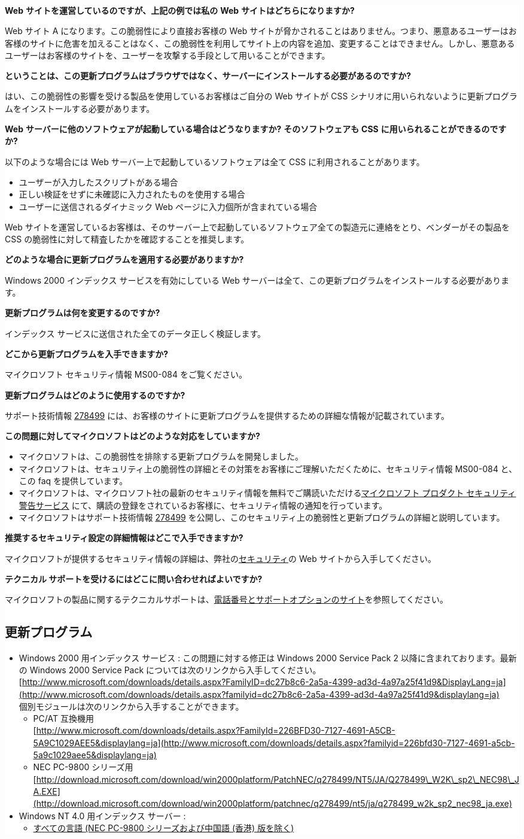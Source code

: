 **Web** **サイトを運営しているのですが、上記の例では私の** **Web** **サイトはどちらになりますか?**

Web サイト A になります。この脆弱性により直接お客様の Web サイトが脅かされることはありません。つまり、悪意あるユーザーはお客様のサイトに危害を加えることはなく、この脆弱性を利用してサイト上の内容を追加、変更することはできません。しかし、悪意あるユーザーはお客様のサイトを、ユーザーを攻撃する手段として用いることができます。

**ということは、この更新プログラムはブラウザではなく、サーバーにインストールする必要があるのですか?**

はい、この脆弱性の影響を受ける製品を使用しているお客様はご自分の Web サイトが CSS シナリオに用いられないように更新プログラムをインストールする必要があります。

**Web** **サーバーに他のソフトウェアが起動している場合はどうなりますか?** **そのソフトウェアも** **CSS** **に用いられることができるのですか?**

以下のような場合には Web サーバー上で起動しているソフトウェアは全て CSS に利用されることがあります。

-   ユーザーが入力したスクリプトがある場合
-   正しい検証をせずに未確認に入力されたものを使用する場合
-   ユーザーに送信されるダイナミック Web ページに入力個所が含まれている場合

Web サイトを運営しているお客様は、そのサーバー上で起動しているソフトウェア全ての製造元に連絡をとり、ベンダーがその製品を CSS の脆弱性に対して精査したかを確認することを推奨します。

**どのような場合に更新プログラムを適用する必要がありますか?**

Windows 2000 インデックス サービスを有効にしている Web サーバーは全て、この更新プログラムをインストールする必要があります。

**更新プログラムは何を変更するのですか?**

インデックス サービスに送信された全てのデータ正しく検証します。

**どこから更新プログラムを入手できますか?**

マイクロソフト セキュリティ情報 MS00-084 をご覧ください。

**更新プログラムはどのように使用するのですか?**

サポート技術情報 [278499](http://support.microsoft.com/kb/278499) には、お客様のサイトに更新プログラムを提供するための詳細な情報が記載されています。

**この問題に対してマイクロソフトはどのような対応をしていますか?**

-   マイクロソフトは、この脆弱性を排除する更新プログラムを開発しました。
-   マイクロソフトは、セキュリティ上の脆弱性の詳細とその対策をお客様にご理解いただくために、セキュリティ情報 MS00-084 と、この faq を提供しています。
-   マイクロソフトは、マイクロソフト社の最新のセキュリティ情報を無料でご購読いただける[マイクロソフト プロダクト セキュリティ 警告サービス](http://technet.microsoft.com/ja-jp/security/dd252948.aspx) にて、購読の登録をされているお客様に、セキュリティ情報の通知を行っています。
-   マイクロソフトはサポート技術情報 [278499](http://support.microsoft.com/kb/278499) を公開し、このセキュリティ上の脆弱性と更新プログラムの詳細と説明しています。

**推奨するセキュリティ設定の詳細情報はどこで入手できますか?**

マイクロソフトが提供するセキュリティ情報の詳細は、弊社の[セキュリティ](http://technet.microsoft.com/ja-jp/security/default.aspx)の Web サイトから入手してください。

**テクニカル サポートを受けるにはどこに問い合わせればよいですか?**

マイクロソフトの製品に関するテクニカルサポートは、[電話番号とサポートオプションのサイト](http://support.microsoft.com/gp/cntactms)を参照してください。

更新プログラム
--------------

-   Windows 2000 用インデックス サービス :
    この問題に対する修正は Windows 2000 Service Pack 2 以降に含まれております。最新の Windows 2000 Service Pack については次のリンクから入手してください。
    [http://www.microsoft.com/downloads/details.aspx?FamilyID=dc27b8c6-2a5a-4399-ad3d-4a97a25f41d9&DisplayLang=ja](http://www.microsoft.com/downloads/details.aspx?familyid=dc27b8c6-2a5a-4399-ad3d-4a97a25f41d9&displaylang=ja)  
    個別モジュールは次のリンクから入手することができます。
    -   PC/AT 互換機用  
        [http://www.microsoft.com/downloads/details.aspx?FamilyId=226BFD30-7127-4691-A5CB-5A9C1029AEE5&displaylang=ja](http://www.microsoft.com/downloads/details.aspx?familyid=226bfd30-7127-4691-a5cb-5a9c1029aee5&displaylang=ja)
    -   NEC PC-9800 シリーズ用  
        [http://download.microsoft.com/download/win2000platform/PatchNEC/q278499/NT5/JA/Q278499\_W2K\_sp2\_NEC98\_JA.EXE](http://download.microsoft.com/download/win2000platform/patchnec/q278499/nt5/ja/q278499_w2k_sp2_nec98_ja.exe)  
-   Windows NT 4.0 用インデックス サーバー :
    -   [すべての言語 (NEC PC-9800 シリーズおよび中国語 (香港) 版を除く)](http://www.microsoft.com/downloads/details.aspx?familyid=691782f7-b7e0-4c50-add7-f6ea7b03285e&displaylang=ja)